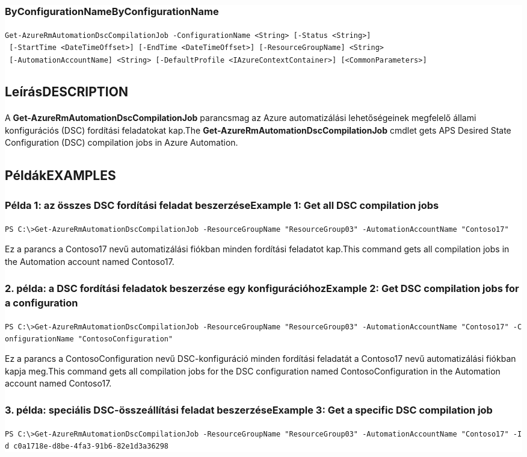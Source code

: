 ### <span data-ttu-id="9f7de-107">ByConfigurationName</span><span class="sxs-lookup"><span data-stu-id="9f7de-107">ByConfigurationName</span></span>
```
Get-AzureRmAutomationDscCompilationJob -ConfigurationName <String> [-Status <String>]
 [-StartTime <DateTimeOffset>] [-EndTime <DateTimeOffset>] [-ResourceGroupName] <String>
 [-AutomationAccountName] <String> [-DefaultProfile <IAzureContextContainer>] [<CommonParameters>]
```

## <span data-ttu-id="9f7de-108">Leírás</span><span class="sxs-lookup"><span data-stu-id="9f7de-108">DESCRIPTION</span></span>
<span data-ttu-id="9f7de-109">A **Get-AzureRmAutomationDscCompilationJob** parancsmag az Azure automatizálási lehetőségeinek megfelelő állami konfigurációs (DSC) fordítási feladatokat kap.</span><span class="sxs-lookup"><span data-stu-id="9f7de-109">The **Get-AzureRmAutomationDscCompilationJob** cmdlet gets APS Desired State Configuration (DSC) compilation jobs in Azure Automation.</span></span>

## <span data-ttu-id="9f7de-110">Példák</span><span class="sxs-lookup"><span data-stu-id="9f7de-110">EXAMPLES</span></span>

### <span data-ttu-id="9f7de-111">Példa 1: az összes DSC fordítási feladat beszerzése</span><span class="sxs-lookup"><span data-stu-id="9f7de-111">Example 1: Get all DSC compilation jobs</span></span>
```
PS C:\>Get-AzureRmAutomationDscCompilationJob -ResourceGroupName "ResourceGroup03" -AutomationAccountName "Contoso17"
```

<span data-ttu-id="9f7de-112">Ez a parancs a Contoso17 nevű automatizálási fiókban minden fordítási feladatot kap.</span><span class="sxs-lookup"><span data-stu-id="9f7de-112">This command gets all compilation jobs in the Automation account named Contoso17.</span></span>

### <span data-ttu-id="9f7de-113">2. példa: a DSC fordítási feladatok beszerzése egy konfigurációhoz</span><span class="sxs-lookup"><span data-stu-id="9f7de-113">Example 2: Get DSC compilation jobs for a configuration</span></span>
```
PS C:\>Get-AzureRmAutomationDscCompilationJob -ResourceGroupName "ResourceGroup03" -AutomationAccountName "Contoso17" -ConfigurationName "ContosoConfiguration"
```

<span data-ttu-id="9f7de-114">Ez a parancs a ContosoConfiguration nevű DSC-konfiguráció minden fordítási feladatát a Contoso17 nevű automatizálási fiókban kapja meg.</span><span class="sxs-lookup"><span data-stu-id="9f7de-114">This command gets all compilation jobs for the DSC configuration named ContosoConfiguration in the Automation account named Contoso17.</span></span>

### <span data-ttu-id="9f7de-115">3. példa: speciális DSC-összeállítási feladat beszerzése</span><span class="sxs-lookup"><span data-stu-id="9f7de-115">Example 3: Get a specific DSC compilation job</span></span>
```
PS C:\>Get-AzureRmAutomationDscCompilationJob -ResourceGroupName "ResourceGroup03" -AutomationAccountName "Contoso17" -Id c0a1718e-d8be-4fa3-91b6-82e1d3a36298
```

